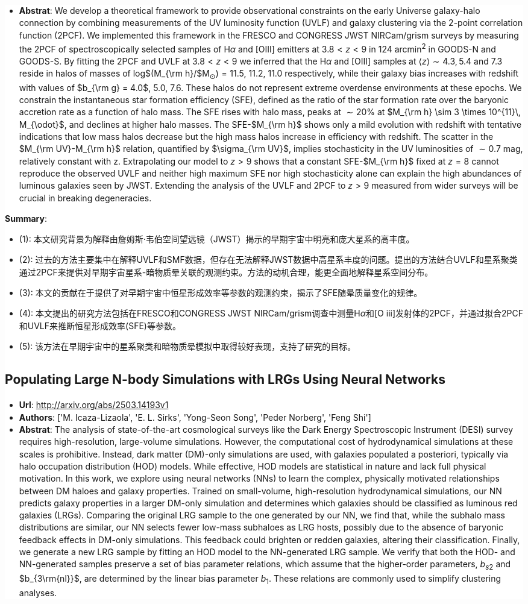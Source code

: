 - **Abstrat**: We develop a theoretical framework to provide observational constraints on the early Universe galaxy-halo connection by combining measurements of the UV luminosity function (UVLF) and galaxy clustering via the 2-point correlation function (2PCF). We implemented this framework in the FRESCO and CONGRESS JWST NIRCam/grism surveys by measuring the 2PCF of spectroscopically selected samples of H$\alpha$ and [OIII] emitters at $3.8<z<9$ in 124 arcmin$^2$ in GOODS-N and GOODS-S. By fitting the 2PCF and UVLF at $3.8<z<9$ we inferred that the H$\alpha$ and [OIII] samples at $\langle z \rangle \sim4.3, 5.4$ and $7.3$ reside in halos of masses of log$(M_{\rm h}/$M$_{\odot}) = 11.5$, $11.2$, $11.0$ respectively, while their galaxy bias increases with redshift with values of $b_{\rm g} = 4.0$, $5.0$, $7.6$. These halos do not represent extreme overdense environments at these epochs. We constrain the instantaneous star formation efficiency (SFE), defined as the ratio of the star formation rate over the baryonic accretion rate as a function of halo mass. The SFE rises with halo mass, peaks at $\sim20\%$ at $M_{\rm h} \sim 3 \times 10^{11}\, M_{\odot}$, and declines at higher halo masses. The SFE-$M_{\rm h}$ shows only a mild evolution with redshift with tentative indications that low mass halos decrease but the high mass halos increase in efficiency with redshift. The scatter in the $M_{\rm UV}-M_{\rm h}$ relation, quantified by $\sigma_{\rm UV}$, implies stochasticity in the UV luminosities of $\sim 0.7$ mag, relatively constant with z. Extrapolating our model to $z>9$ shows that a constant SFE-$M_{\rm h}$ fixed at $z=8$ cannot reproduce the observed UVLF and neither high maximum SFE nor high stochasticity alone can explain the high abundances of luminous galaxies seen by JWST. Extending the analysis of the UVLF and 2PCF to $z>9$ measured from wider surveys will be crucial in breaking degeneracies.


**Summary**: 

- (1): 本文研究背景为解释由詹姆斯·韦伯空间望远镜（JWST）揭示的早期宇宙中明亮和庞大星系的高丰度。

- (2): 过去的方法主要集中在解释UVLF和SMF数据，但存在无法解释JWST数据中高星系丰度的问题。提出的方法结合UVLF和星系聚类通过2PCF来提供对早期宇宙星系-暗物质晕关联的观测约束。方法的动机合理，能更全面地解释星系空间分布。

- (3): 本文的贡献在于提供了对早期宇宙中恒星形成效率等参数的观测约束，揭示了SFE随晕质量变化的规律。

- (4): 本文提出的研究方法包括在FRESCO和CONGRESS JWST NIRCam/grism调查中测量H$\alpha$和[O iii]发射体的2PCF，并通过拟合2PCF和UVLF来推断恒星形成效率(SFE)等参数。

- (5): 该方法在早期宇宙中的星系聚类和暗物质晕模拟中取得较好表现，支持了研究的目标。


## Populating Large N-body Simulations with LRGs Using Neural Networks
- **Url**: http://arxiv.org/abs/2503.14193v1
- **Authors**: ['M. Icaza-Lizaola', 'E. L. Sirks', 'Yong-Seon Song', 'Peder Norberg', 'Feng Shi']
- **Abstrat**: The analysis of state-of-the-art cosmological surveys like the Dark Energy Spectroscopic Instrument (DESI) survey requires high-resolution, large-volume simulations. However, the computational cost of hydrodynamical simulations at these scales is prohibitive. Instead, dark matter (DM)-only simulations are used, with galaxies populated a posteriori, typically via halo occupation distribution (HOD) models. While effective, HOD models are statistical in nature and lack full physical motivation.   In this work, we explore using neural networks (NNs) to learn the complex, physically motivated relationships between DM haloes and galaxy properties. Trained on small-volume, high-resolution hydrodynamical simulations, our NN predicts galaxy properties in a larger DM-only simulation and determines which galaxies should be classified as luminous red galaxies (LRGs).   Comparing the original LRG sample to the one generated by our NN, we find that, while the subhalo mass distributions are similar, our NN selects fewer low-mass subhaloes as LRG hosts, possibly due to the absence of baryonic feedback effects in DM-only simulations. This feedback could brighten or redden galaxies, altering their classification.   Finally, we generate a new LRG sample by fitting an HOD model to the NN-generated LRG sample. We verify that both the HOD- and NN-generated samples preserve a set of bias parameter relations, which assume that the higher-order parameters, $b_{s2}$ and $b_{3\rm{nl}}$, are determined by the linear bias parameter $b_{1}$. These relations are commonly used to simplify clustering analyses.
